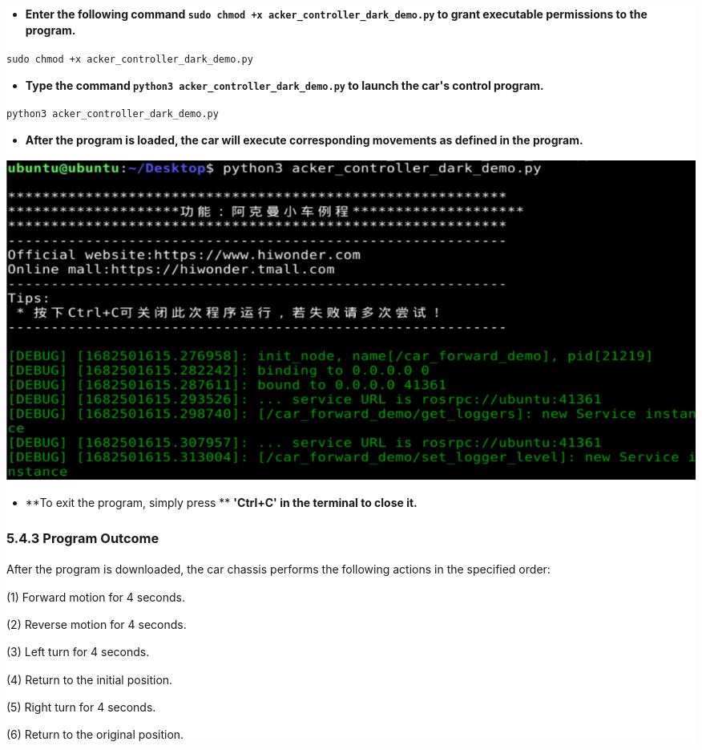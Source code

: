 * **Enter the following command `sudo chmod +x acker_controller_dark_demo.py` to grant executable permissions to the program.**

```
sudo chmod +x acker_controller_dark_demo.py
```

* **Type the command `python3 acker_controller_dark_demo.py` to launch the car's control program.**

```
python3 acker_controller_dark_demo.py
```

* **After the program is loaded, the car will execute corresponding movements as defined in the program.**

<img src="../_static/media/chapter_5/section_2/01/media/image15.png" class="common_img" />

* **To exit the program, simply press **  **'Ctrl+C' in the terminal to close it.**

### 5.4.3 Program Outcome

After the program is downloaded, the car chassis performs the following actions in the specified order:

(1) Forward motion for 4 seconds.

(2) Reverse motion for 4 seconds.

(3) Left turn for 4 seconds.

(4) Return to the initial position.

(5) Right turn for 4 seconds.

(6) Return to the original position.
